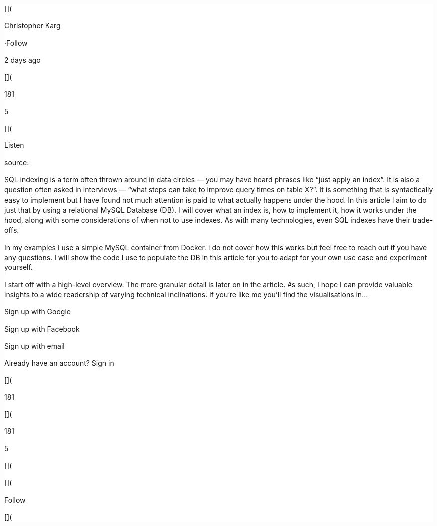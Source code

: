 [](

Christopher Karg

·Follow

2 days ago

[](

181

5

[](

Listen



source: 

SQL indexing is a term often thrown around in data circles — you may have heard phrases like “just apply an index”. It is also a question often asked in interviews — “what steps can take to improve query times on table X?”. It is something that is syntactically easy to implement but I have found not much attention is paid to what actually happens under the hood. In this article I aim to do just that by using a relational MySQL Database (DB). I will cover what an index is, how to implement it, how it works under the hood, along with some considerations of when not to use indexes. As with many technologies, even SQL indexes have their trade-offs.

In my examples I use a simple MySQL container from Docker. I do not cover how this works but feel free to reach out if you have any questions. I will show the code I use to populate the DB in this article for you to adapt for your own use case and experiment yourself.

I start off with a high-level overview. The more granular detail is later on in the article. As such, I hope I can provide valuable insights to a wide readership of varying technical inclinations. If you’re like me you’ll find the visualisations in…

Sign up with Google

Sign up with Facebook

Sign up with email

Already have an account? Sign in

[](

181

[](

181

5

[](

[](

Follow

[](
